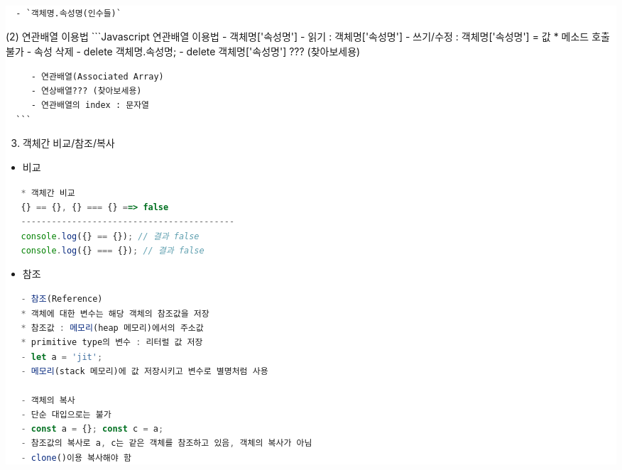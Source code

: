       - `객체명.속성명(인수들)`
   (2) 연관배열 이용법
      ```Javascript
         연관배열 이용법
         - 객체명['속성명']
         - 읽기 : 객체명['속성명']
         - 쓰기/수정 : 객체명['속성명'] = 값
         * 메소드 호출 불가
            - 속성 삭제
            - delete 객체명.속성명;
            - delete 객체명['속성명'] ??? (찾아보세용)

         - 연관배열(Associated Array)
         - 연상배열??? (찾아보세용)
         - 연관배열의 index : 문자열
      ```
 3. 객체간 비교/참조/복사
   - 비교
   ```Javascript
      * 객체간 비교
      {} == {}, {} === {} ==> false
      ------------------------------------------
      console.log({} == {}); // 결과 false
      console.log({} === {}); // 결과 false
   ```
   - 참조
   ```Javascript
      - 참조(Reference)
      * 객체에 대한 변수는 해당 객체의 참조값을 저장
      * 참조값 : 메모리(heap 메모리)에서의 주소값
      * primitive type의 변수 : 리터럴 값 저장
      - let a = 'jit';
      - 메모리(stack 메모리)에 값 저장시키고 변수로 별명처럼 사용

      - 객체의 복사
      - 단순 대입으로는 불가
      - const a = {}; const c = a;
      - 참조값의 복사로 a, c는 같은 객체를 참조하고 있음, 객체의 복사가 아님
      - clone()이용 복사해야 함
   ```